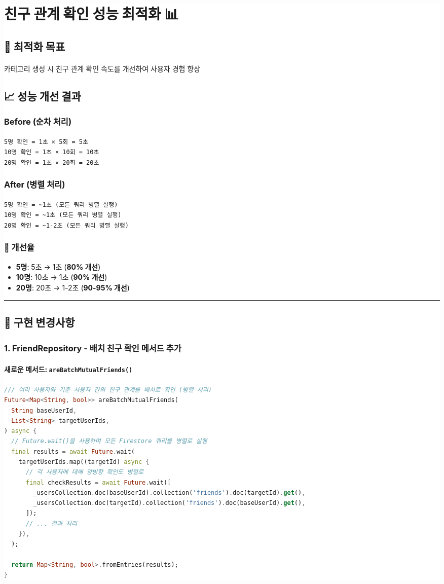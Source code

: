# 친구 관계 확인 성능 최적화 📊

## 🎯 최적화 목표
카테고리 생성 시 친구 관계 확인 속도를 개선하여 사용자 경험 향상

## 📈 성능 개선 결과

### Before (순차 처리)
```
5명 확인 = 1초 × 5회 = 5초
10명 확인 = 1초 × 10회 = 10초
20명 확인 = 1초 × 20회 = 20초
```

### After (병렬 처리)
```
5명 확인 = ~1초 (모든 쿼리 병렬 실행)
10명 확인 = ~1초 (모든 쿼리 병렬 실행)
20명 확인 = ~1-2초 (모든 쿼리 병렬 실행)
```

### 🚀 개선율
- **5명**: 5초 → 1초 (**80% 개선**)
- **10명**: 10초 → 1초 (**90% 개선**)
- **20명**: 20초 → 1-2초 (**90-95% 개선**)

---

## 🔧 구현 변경사항

### 1. FriendRepository - 배치 친구 확인 메서드 추가

#### 새로운 메서드: `areBatchMutualFriends()`

```dart
/// 여러 사용자와 기준 사용자 간의 친구 관계를 배치로 확인 (병렬 처리)
Future<Map<String, bool>> areBatchMutualFriends(
  String baseUserId,
  List<String> targetUserIds,
) async {
  // Future.wait()을 사용하여 모든 Firestore 쿼리를 병렬로 실행
  final results = await Future.wait(
    targetUserIds.map((targetId) async {
      // 각 사용자에 대해 양방향 확인도 병렬로
      final checkResults = await Future.wait([
        _usersCollection.doc(baseUserId).collection('friends').doc(targetId).get(),
        _usersCollection.doc(targetId).collection('friends').doc(baseUserId).get(),
      ]);
      // ... 결과 처리
    }),
  );
  
  return Map<String, bool>.fromEntries(results);
}
```
